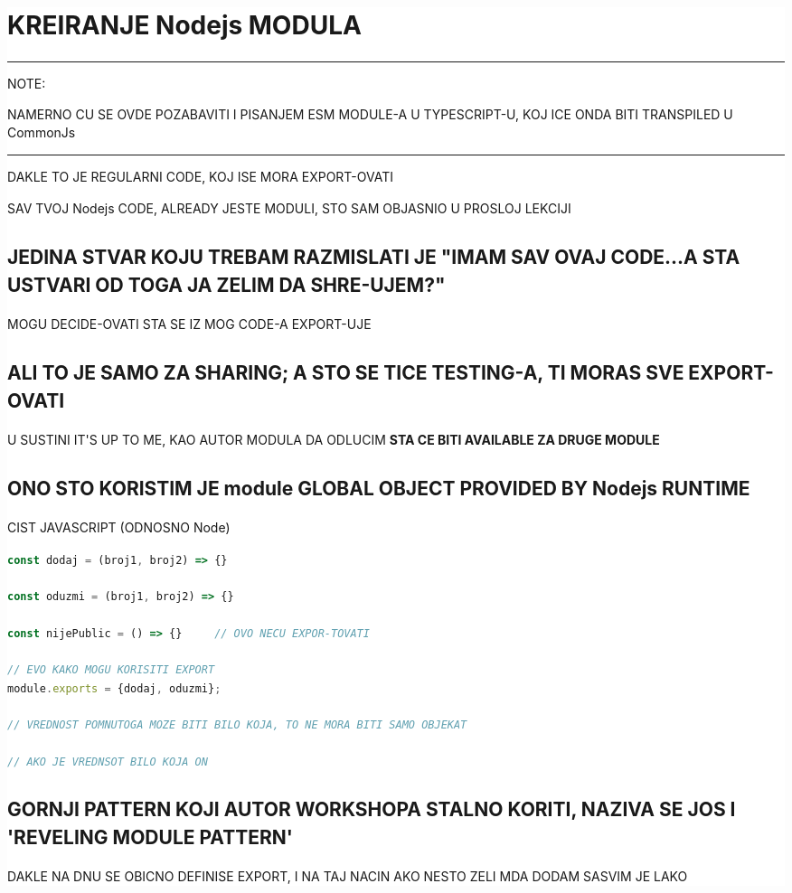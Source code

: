 # KREIRANJE Nodejs MODULA

******

NOTE:

NAMERNO CU SE OVDE POZABAVITI I PISANJEM ESM MODULE-A U TYPESCRIPT-U, KOJ ICE ONDA BITI TRANSPILED U CommonJs

******

DAKLE TO JE REGULARNI CODE, KOJ ISE MORA EXPORT-OVATI

SAV TVOJ Nodejs CODE, ALREADY JESTE MODULI, STO SAM OBJASNIO U PROSLOJ LEKCIJI

## JEDINA STVAR KOJU TREBAM RAZMISLATI JE **"IMAM SAV OVAJ CODE...A STA USTVARI OD TOGA JA ZELIM DA SHRE-UJEM?"**

MOGU DECIDE-OVATI STA SE IZ MOG CODE-A EXPORT-UJE

## ALI TO JE SAMO ZA SHARING; A STO SE TICE TESTING-A, TI MORAS SVE EXPORT-OVATI

U SUSTINI IT'S UP TO ME, KAO AUTOR MODULA DA ODLUCIM **STA CE BITI AVAILABLE ZA DRUGE MODULE**

## ONO STO KORISTIM JE module GLOBAL OBJECT PROVIDED BY Nodejs RUNTIME

CIST JAVASCRIPT (ODNOSNO Node)

```typescript
const dodaj = (broj1, broj2) => {}

const oduzmi = (broj1, broj2) => {}

const nijePublic = () => {}     // OVO NECU EXPOR-TOVATI

// EVO KAKO MOGU KORISITI EXPORT
module.exports = {dodaj, oduzmi};

// VREDNOST POMNUTOGA MOZE BITI BILO KOJA, TO NE MORA BITI SAMO OBJEKAT

// AKO JE VREDNSOT BILO KOJA ON


```

## GORNJI PATTERN KOJI AUTOR WORKSHOPA STALNO KORITI, NAZIVA SE JOS I 'REVELING MODULE PATTERN'

DAKLE NA DNU SE OBICNO DEFINISE EXPORT, I NA TAJ NACIN AKO NESTO ZELI MDA DODAM SASVIM JE LAKO
